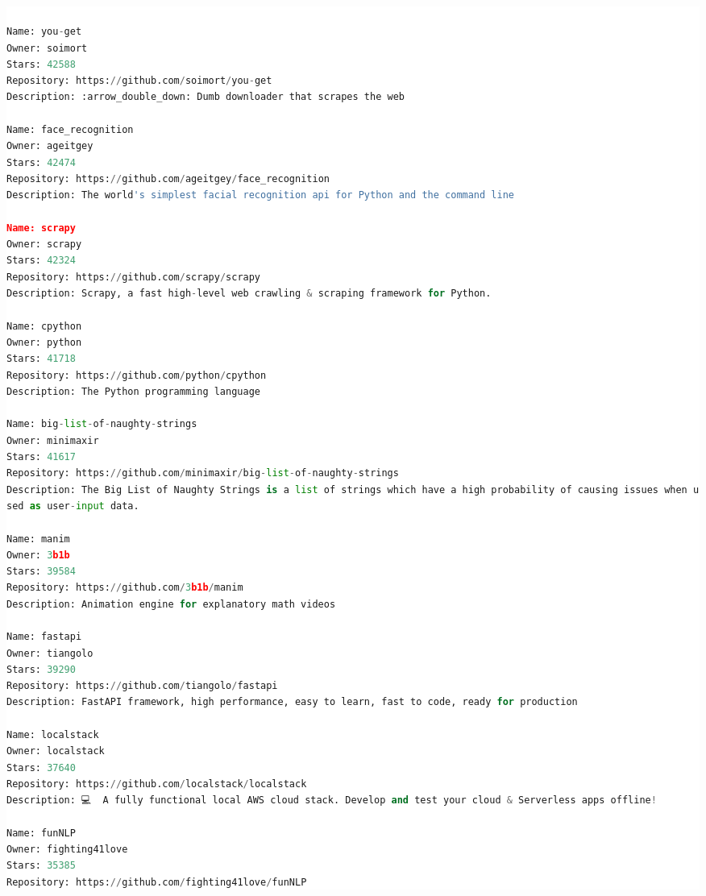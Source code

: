 ```python

Name: you-get
Owner: soimort
Stars: 42588
Repository: https://github.com/soimort/you-get
Description: :arrow_double_down: Dumb downloader that scrapes the web

Name: face_recognition
Owner: ageitgey
Stars: 42474
Repository: https://github.com/ageitgey/face_recognition
Description: The world's simplest facial recognition api for Python and the command line

Name: scrapy
Owner: scrapy
Stars: 42324
Repository: https://github.com/scrapy/scrapy
Description: Scrapy, a fast high-level web crawling & scraping framework for Python.

Name: cpython
Owner: python
Stars: 41718
Repository: https://github.com/python/cpython
Description: The Python programming language

Name: big-list-of-naughty-strings
Owner: minimaxir
Stars: 41617
Repository: https://github.com/minimaxir/big-list-of-naughty-strings
Description: The Big List of Naughty Strings is a list of strings which have a high probability of causing issues when used as user-input data.

Name: manim
Owner: 3b1b
Stars: 39584
Repository: https://github.com/3b1b/manim
Description: Animation engine for explanatory math videos

Name: fastapi
Owner: tiangolo
Stars: 39290
Repository: https://github.com/tiangolo/fastapi
Description: FastAPI framework, high performance, easy to learn, fast to code, ready for production

Name: localstack
Owner: localstack
Stars: 37640
Repository: https://github.com/localstack/localstack
Description: 💻  A fully functional local AWS cloud stack. Develop and test your cloud & Serverless apps offline!

Name: funNLP
Owner: fighting41love
Stars: 35385
Repository: https://github.com/fighting41love/funNLP
```